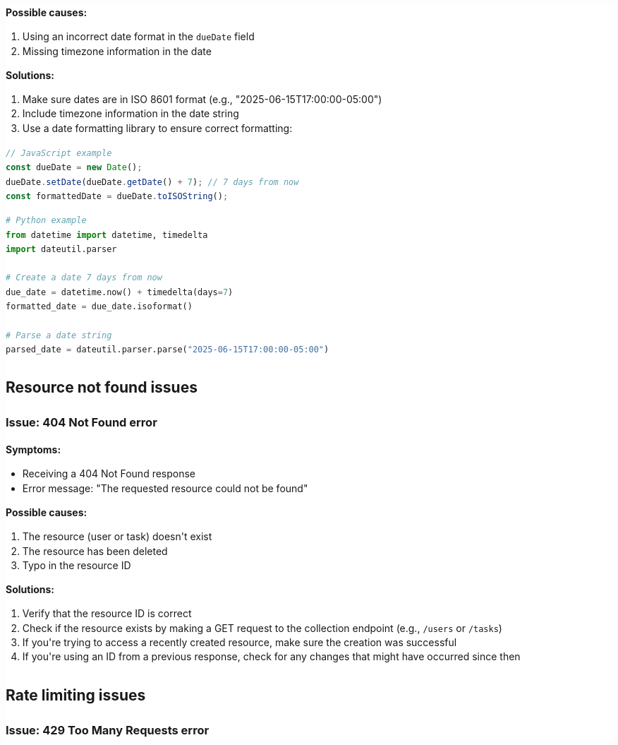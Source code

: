 **Possible causes:**
1. Using an incorrect date format in the `dueDate` field
2. Missing timezone information in the date

**Solutions:**
1. Make sure dates are in ISO 8601 format (e.g., "2025-06-15T17:00:00-05:00")
2. Include timezone information in the date string
3. Use a date formatting library to ensure correct formatting:

```javascript
// JavaScript example
const dueDate = new Date();
dueDate.setDate(dueDate.getDate() + 7); // 7 days from now
const formattedDate = dueDate.toISOString();
```

```python
# Python example
from datetime import datetime, timedelta
import dateutil.parser

# Create a date 7 days from now
due_date = datetime.now() + timedelta(days=7)
formatted_date = due_date.isoformat()

# Parse a date string
parsed_date = dateutil.parser.parse("2025-06-15T17:00:00-05:00")
```

## Resource not found issues

### Issue: 404 Not Found error

**Symptoms:**
- Receiving a 404 Not Found response
- Error message: "The requested resource could not be found"

**Possible causes:**
1. The resource (user or task) doesn't exist
2. The resource has been deleted
3. Typo in the resource ID

**Solutions:**
1. Verify that the resource ID is correct
2. Check if the resource exists by making a GET request to the collection endpoint (e.g., `/users` or `/tasks`)
3. If you're trying to access a recently created resource, make sure the creation was successful
4. If you're using an ID from a previous response, check for any changes that might have occurred since then

## Rate limiting issues

### Issue: 429 Too Many Requests error
